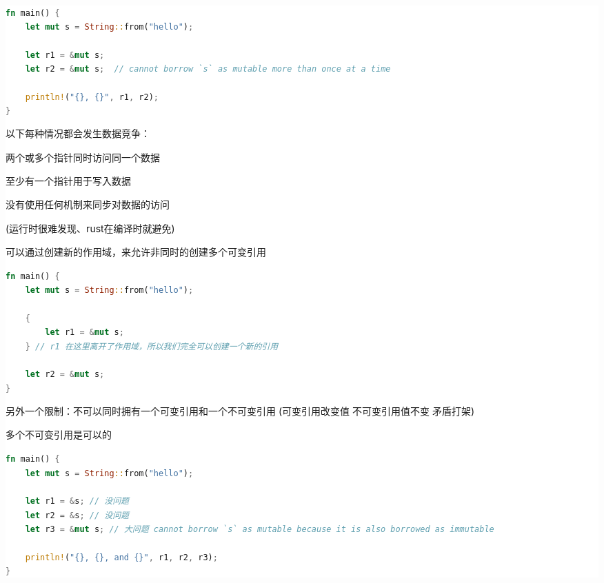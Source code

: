   ```rust
  fn main() {
      let mut s = String::from("hello");
  
      let r1 = &mut s;
      let r2 = &mut s;  // cannot borrow `s` as mutable more than once at a time
  
      println!("{}, {}", r1, r2);
  }
  
  ```

  

  以下每种情况都会发生数据竞争：

  两个或多个指针同时访问同一个数据

  至少有一个指针用于写入数据

  没有使用任何机制来同步对数据的访问

  (运行时很难发现、rust在编译时就避免)

  

  可以通过创建新的作用域，来允许非同时的创建多个可变引用

  ```rust
  fn main() {
      let mut s = String::from("hello");
  
      {
          let r1 = &mut s;
      } // r1 在这里离开了作用域，所以我们完全可以创建一个新的引用
  
      let r2 = &mut s;
  }
  
  ```

  

  另外一个限制：不可以同时拥有一个可变引用和一个不可变引用 (可变引用改变值 不可变引用值不变 矛盾打架)

  多个不可变引用是可以的

  ```rust
  fn main() {
      let mut s = String::from("hello");
  
      let r1 = &s; // 没问题
      let r2 = &s; // 没问题
      let r3 = &mut s; // 大问题 cannot borrow `s` as mutable because it is also borrowed as immutable
  
      println!("{}, {}, and {}", r1, r2, r3);
  }
  
  ```
